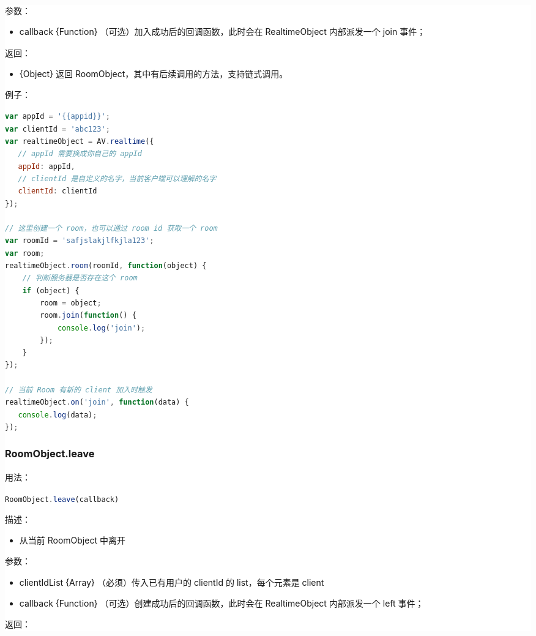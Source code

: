 参数：

* callback {Function} （可选）加入成功后的回调函数，此时会在 RealtimeObject 内部派发一个 join 事件；

返回：

* {Object} 返回 RoomObject，其中有后续调用的方法，支持链式调用。

例子：

```javascript
var appId = '{{appid}}';
var clientId = 'abc123';
var realtimeObject = AV.realtime({
   // appId 需要换成你自己的 appId
   appId: appId,
   // clientId 是自定义的名字，当前客户端可以理解的名字
   clientId: clientId
});

// 这里创建一个 room，也可以通过 room id 获取一个 room
var roomId = 'safjslakjlfkjla123';
var room;
realtimeObject.room(roomId, function(object) {
    // 判断服务器是否存在这个 room
    if (object) {
        room = object;
        room.join(function() {
            console.log('join');
        });
    }
});

// 当前 Room 有新的 client 加入时触发
realtimeObject.on('join', function(data) {
   console.log(data);
});
```

### RoomObject.leave

用法：
```javascript
RoomObject.leave(callback)
```

描述：

* 从当前 RoomObject 中离开

参数：

* clientIdList {Array} （必须）传入已有用户的 clientId 的 list，每个元素是 client

* callback {Function} （可选）创建成功后的回调函数，此时会在 RealtimeObject 内部派发一个 left 事件；

返回：
